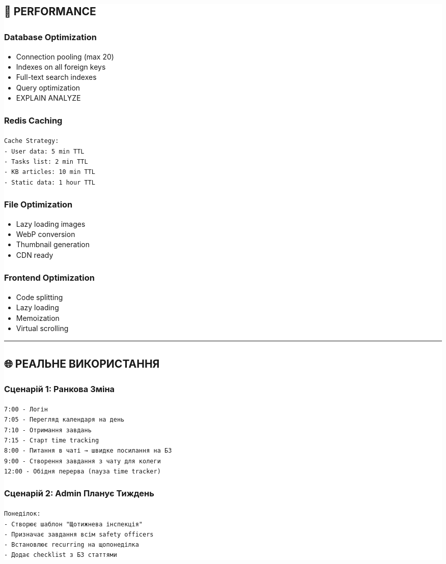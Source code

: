 
## 🚀 PERFORMANCE

### Database Optimization
- Connection pooling (max 20)
- Indexes on all foreign keys
- Full-text search indexes
- Query optimization
- EXPLAIN ANALYZE

### Redis Caching
```
Cache Strategy:
- User data: 5 min TTL
- Tasks list: 2 min TTL
- KB articles: 10 min TTL
- Static data: 1 hour TTL
```

### File Optimization
- Lazy loading images
- WebP conversion
- Thumbnail generation
- CDN ready

### Frontend Optimization
- Code splitting
- Lazy loading
- Memoization
- Virtual scrolling

---

## 🌐 РЕАЛЬНЕ ВИКОРИСТАННЯ

### Сценарій 1: Ранкова Зміна
```
7:00 - Логін
7:05 - Перегляд календаря на день
7:10 - Отримання завдань
7:15 - Старт time tracking
8:00 - Питання в чаті → швидке посилання на БЗ
9:00 - Створення завдання з чату для колеги
12:00 - Обідня перерва (пауза time tracker)
```

### Сценарій 2: Admin Планує Тиждень
```
Понеділок:
- Створює шаблон "Щотижнева інспекція"
- Призначає завдання всім safety officers
- Встановлює recurring на щопонеділка
- Додає checklist з БЗ статтями
```
